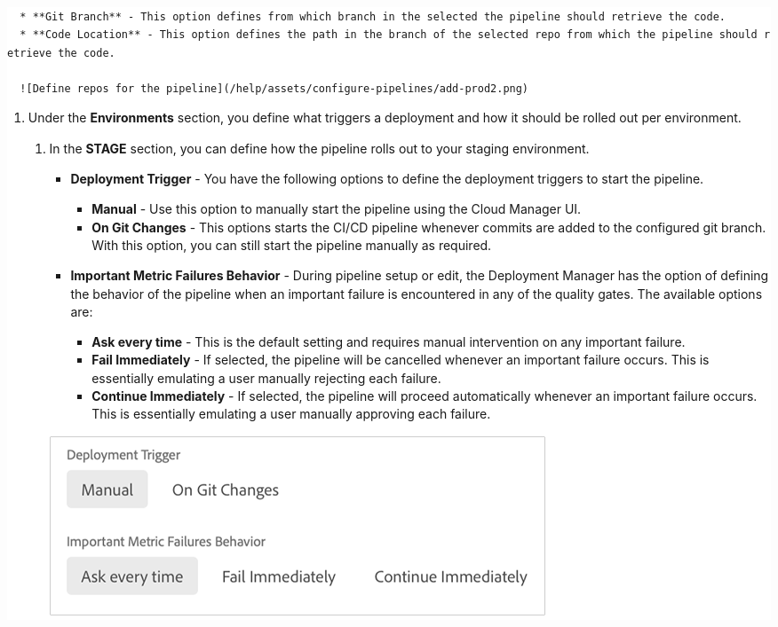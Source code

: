       * **Git Branch** - This option defines from which branch in the selected the pipeline should retrieve the code.
      * **Code Location** - This option defines the path in the branch of the selected repo from which the pipeline should retrieve the code.

      ![Define repos for the pipeline](/help/assets/configure-pipelines/add-prod2.png)

   1. Under the **Environments** section, you define what triggers a deployment and how it should be rolled out per environment.

      1. In the **STAGE** section, you can define how the pipeline rolls out to your staging environment.

         * **Deployment Trigger** - You have the following options to define the deployment triggers to start the pipeline.

           * **Manual** - Use this option to manually start the pipeline using the Cloud Manager UI.
           * **On Git Changes** - This options starts the CI/CD pipeline whenever commits are added to the configured git branch. With this option, you can still start the pipeline manually as required.

         * **Important Metric Failures Behavior** - During pipeline setup or edit, the Deployment Manager has the option of defining the behavior of the pipeline when an important failure is encountered in any of the quality gates. The available options are:

           * **Ask every time** - This is the default setting and requires manual intervention on any important failure.
           * **Fail Immediately** - If selected, the pipeline will be cancelled whenever an important failure occurs. This is essentially emulating a user manually rejecting each failure.
           * **Continue Immediately** - If selected, the pipeline will proceed automatically whenever an important failure occurs. This is essentially emulating a user manually approving each failure.

         ![Deployment trigger](/help/assets/configure-pipelines/add-prod3.png)
